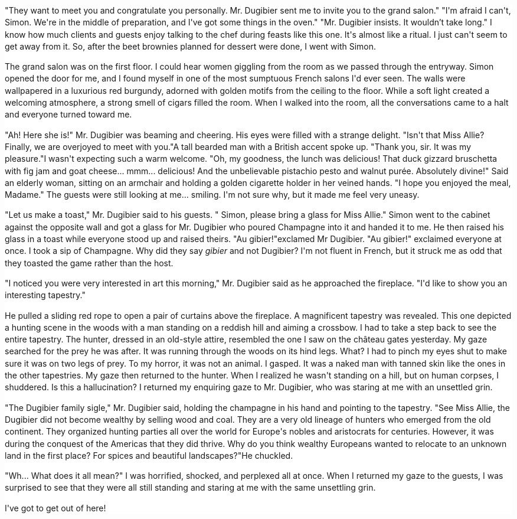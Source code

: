 "They want to meet you and congratulate you personally. Mr. Dugibier sent me to invite you to the grand salon." "I'm afraid I can't, Simon. We're in the middle of preparation, and I've got some things in the oven." "Mr. Dugibier insists. It wouldn’t take long." I know how much clients and guests enjoy talking to the chef during feasts like this one. It's almost like a ritual. I just can't seem to get away from it. So, after the beet brownies planned for dessert were done, I went with Simon.

The grand salon was on the first floor. I could hear women giggling from the room as we passed through the entryway. Simon opened the door for me, and I found myself in one of the most sumptuous French salons I'd ever seen. The walls were wallpapered in a luxurious red burgundy, adorned with golden motifs from the ceiling to the floor. While a soft light created a welcoming atmosphere, a strong smell of cigars filled the room. When I walked into the room, all the conversations came to a halt and everyone turned toward me.

"Ah! Here she is!" Mr. Dugibier was beaming and cheering. His eyes were filled with a strange delight. "Isn't that Miss Allie? Finally, we are overjoyed to meet with you."A tall bearded man with a British accent spoke up. "Thank you, sir. It was my pleasure."I wasn't expecting such a warm welcome. "Oh, my goodness, the lunch was delicious! That duck gizzard bruschetta with fig jam and goat cheese... mmm... delicious! And the unbelievable pistachio pesto and walnut purée. Absolutely divine!" Said an elderly woman, sitting on an armchair and holding a golden cigarette holder in her veined hands. "I hope you enjoyed the meal, Madame." The guests were still looking at me… smiling. I'm not sure why, but it made me feel very uneasy.

"Let us make a toast," Mr. Dugibier said to his guests. " Simon, please bring a glass for Miss Allie." Simon went to the cabinet against the opposite wall and got a glass for Mr. Dugibier who poured Champagne into it and handed it to me. He then raised his glass in a toast while everyone stood up and raised theirs. "Au gibier!"exclamed Mr Dugibier. "Au gibier!" exclaimed everyone at once. I took a sip of Champagne. Why did they say *gibier* and not Dugibier? I'm not fluent in French, but it struck me as odd that they toasted the game rather than the host.

"I noticed you were very interested in art this morning," Mr. Dugibier said as he approached the fireplace. "I'd like to show you an interesting tapestry."

He pulled a sliding red rope to open a pair of curtains above the fireplace. A magnificent tapestry was revealed. This one depicted a hunting scene in the woods with a man standing on a reddish hill and aiming a crossbow. I had to take a step back to see the entire tapestry. The hunter, dressed in an old-style attire, resembled the one I saw on the château gates yesterday. My gaze searched for the prey he was after. It was running through the woods on its hind legs. What? I had to pinch my eyes shut to make sure it was on two legs of prey. To my horror, it was not an animal. I gasped. It was a naked man with tanned skin like the ones in the other tapestries. My gaze then returned to the hunter. When I realized he wasn't standing on a hill, but on human corpses, I shuddered. Is this a hallucination? I returned my enquiring gaze to Mr. Dugibier, who was staring at me with an unsettled grin.

"The Dugibier family sigle," Mr. Dugibier said, holding the champagne in his hand and pointing to the tapestry. "See Miss Allie, the Dugibier did not become wealthy by selling wood and coal. They are a very old lineage of hunters who emerged from the old continent. They organized hunting parties all over the world for Europe's nobles and aristocrats for centuries. However, it was during the conquest of the Americas that they did thrive. Why do you think wealthy Europeans wanted to relocate to an unknown land in the first place? For spices and beautiful landscapes?"He chuckled.

"Wh... What does it all mean?" I was horrified, shocked, and perplexed all at once. When I returned my gaze to the guests, I was surprised to see that they were all still standing and staring at me with the same unsettling grin. 

I've got to get out of here!
